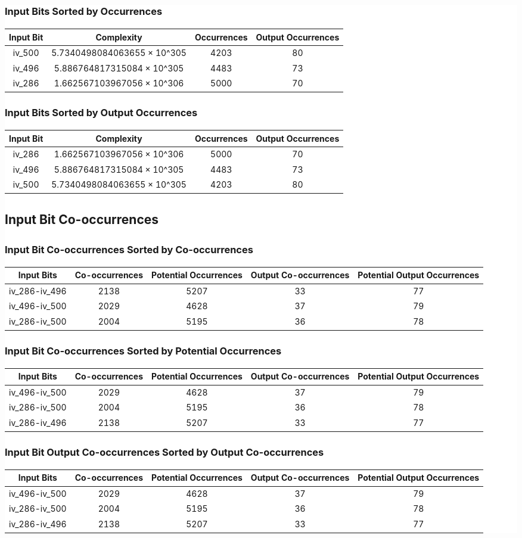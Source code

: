### Input Bits Sorted by Occurrences

| Input Bit | Complexity | Occurrences | Output Occurrences |
|:---------:|:----------:|:-----------:|:------------------:|
| iv_500 | 5.7340498084063655 × 10^305 | 4203 | 80 |
| iv_496 | 5.886764817315084 × 10^305 | 4483 | 73 |
| iv_286 | 1.662567103967056 × 10^306 | 5000 | 70 |

### Input Bits Sorted by Output Occurrences

| Input Bit | Complexity | Occurrences | Output Occurrences |
|:---------:|:----------:|:-----------:|:------------------:|
| iv_286 | 1.662567103967056 × 10^306 | 5000 | 70 |
| iv_496 | 5.886764817315084 × 10^305 | 4483 | 73 |
| iv_500 | 5.7340498084063655 × 10^305 | 4203 | 80 |

## Input Bit Co-occurrences

### Input Bit Co-occurrences Sorted by Co-occurrences

| Input Bits | Co-occurrences | Potential Occurrences | Output Co-occurrences | Potential Output Occurrences |
|:----------:|:--------------:|:---------------------:|:---------------------:|:----------------------------:|
| iv_286-iv_496 | 2138 | 5207 | 33 | 77 |
| iv_496-iv_500 | 2029 | 4628 | 37 | 79 |
| iv_286-iv_500 | 2004 | 5195 | 36 | 78 |

### Input Bit Co-occurrences Sorted by Potential Occurrences

| Input Bits | Co-occurrences | Potential Occurrences | Output Co-occurrences | Potential Output Occurrences |
|:----------:|:--------------:|:---------------------:|:---------------------:|:----------------------------:|
| iv_496-iv_500 | 2029 | 4628 | 37 | 79 |
| iv_286-iv_500 | 2004 | 5195 | 36 | 78 |
| iv_286-iv_496 | 2138 | 5207 | 33 | 77 |

### Input Bit Output Co-occurrences Sorted by Output Co-occurrences

| Input Bits | Co-occurrences | Potential Occurrences | Output Co-occurrences | Potential Output Occurrences |
|:----------:|:--------------:|:---------------------:|:---------------------:|:----------------------------:|
| iv_496-iv_500 | 2029 | 4628 | 37 | 79 |
| iv_286-iv_500 | 2004 | 5195 | 36 | 78 |
| iv_286-iv_496 | 2138 | 5207 | 33 | 77 |
